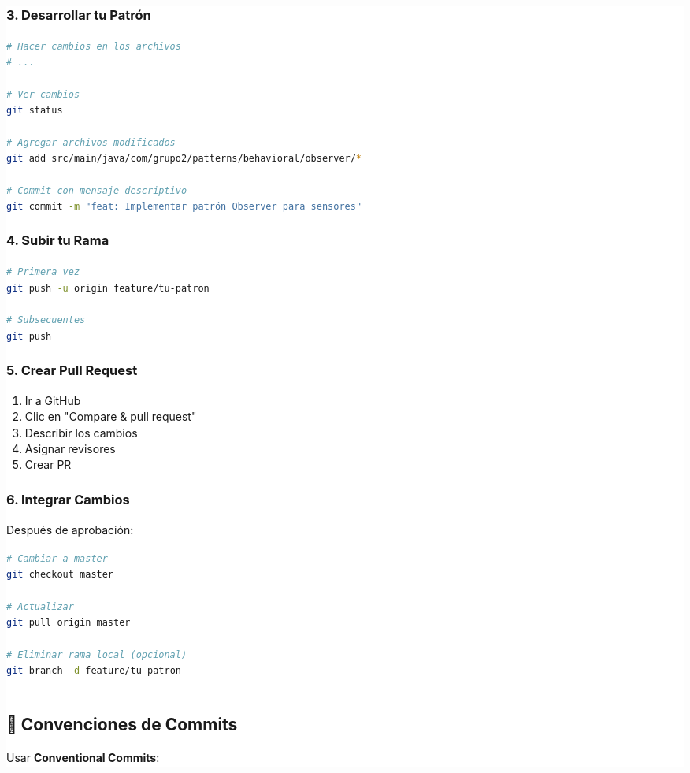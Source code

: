 ### 3. Desarrollar tu Patrón

```bash
# Hacer cambios en los archivos
# ...

# Ver cambios
git status

# Agregar archivos modificados
git add src/main/java/com/grupo2/patterns/behavioral/observer/*

# Commit con mensaje descriptivo
git commit -m "feat: Implementar patrón Observer para sensores"
```

### 4. Subir tu Rama

```bash
# Primera vez
git push -u origin feature/tu-patron

# Subsecuentes
git push
```

### 5. Crear Pull Request

1. Ir a GitHub
2. Clic en "Compare & pull request"
3. Describir los cambios
4. Asignar revisores
5. Crear PR

### 6. Integrar Cambios

Después de aprobación:
```bash
# Cambiar a master
git checkout master

# Actualizar
git pull origin master

# Eliminar rama local (opcional)
git branch -d feature/tu-patron
```

---

## 📝 Convenciones de Commits

Usar **Conventional Commits**:
